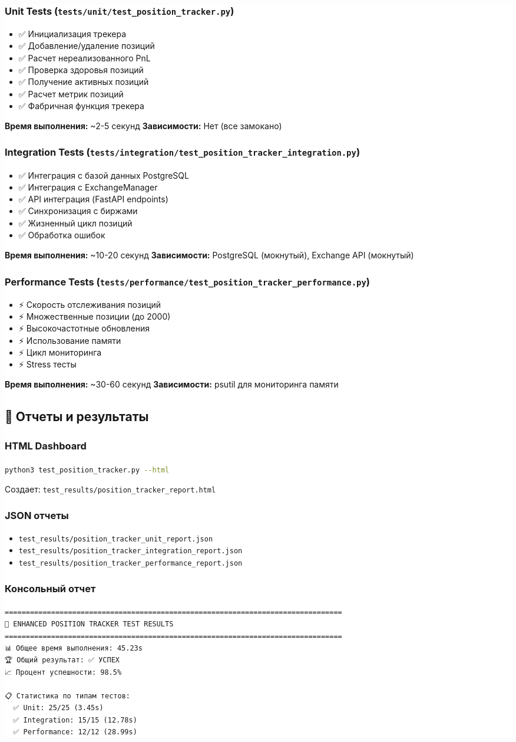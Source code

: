 ### Unit Tests (`tests/unit/test_position_tracker.py`)
- ✅ Инициализация трекера
- ✅ Добавление/удаление позиций
- ✅ Расчет нереализованного PnL
- ✅ Проверка здоровья позиций
- ✅ Получение активных позиций
- ✅ Расчет метрик позиций
- ✅ Фабричная функция трекера

**Время выполнения:** ~2-5 секунд
**Зависимости:** Нет (все замокано)

### Integration Tests (`tests/integration/test_position_tracker_integration.py`)
- ✅ Интеграция с базой данных PostgreSQL
- ✅ Интеграция с ExchangeManager
- ✅ API интеграция (FastAPI endpoints)
- ✅ Синхронизация с биржами
- ✅ Жизненный цикл позиций
- ✅ Обработка ошибок

**Время выполнения:** ~10-20 секунд
**Зависимости:** PostgreSQL (мокнутый), Exchange API (мокнутый)

### Performance Tests (`tests/performance/test_position_tracker_performance.py`)
- ⚡ Скорость отслеживания позиций
- ⚡ Множественные позиции (до 2000)
- ⚡ Высокочастотные обновления
- ⚡ Использование памяти
- ⚡ Цикл мониторинга
- ⚡ Stress тесты

**Время выполнения:** ~30-60 секунд
**Зависимости:** psutil для мониторинга памяти

## 🎨 Отчеты и результаты

### HTML Dashboard
```bash
python3 test_position_tracker.py --html
```
Создает: `test_results/position_tracker_report.html`

### JSON отчеты
- `test_results/position_tracker_unit_report.json`
- `test_results/position_tracker_integration_report.json`
- `test_results/position_tracker_performance_report.json`

### Консольный отчет
```
================================================================================
🎯 ENHANCED POSITION TRACKER TEST RESULTS
================================================================================
📊 Общее время выполнения: 45.23s
🏆 Общий результат: ✅ УСПЕХ
📈 Процент успешности: 98.5%

📋 Статистика по типам тестов:
  ✅ Unit: 25/25 (3.45s)
  ✅ Integration: 15/15 (12.78s)  
  ✅ Performance: 12/12 (28.99s)

```